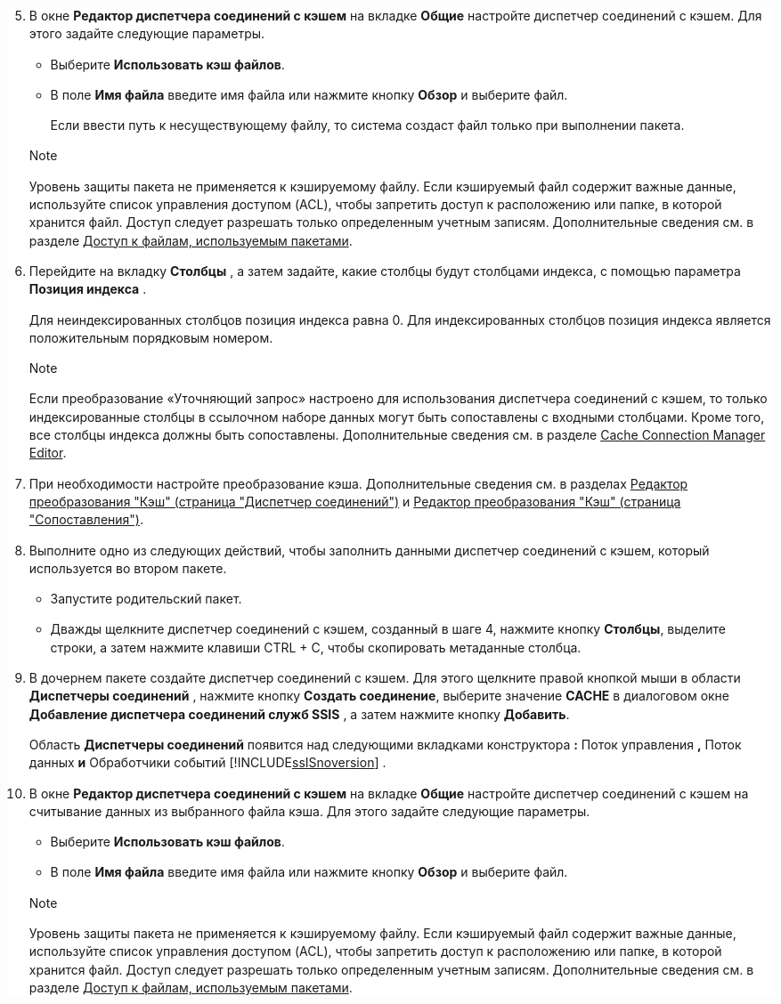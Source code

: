 5.  В окне **Редактор диспетчера соединений с кэшем** на вкладке **Общие** настройте диспетчер соединений с кэшем. Для этого задайте следующие параметры.  
  
    -   Выберите **Использовать кэш файлов**.  
  
    -   В поле **Имя файла** введите имя файла или нажмите кнопку **Обзор** и выберите файл.  
  
         Если ввести путь к несуществующему файлу, то система создаст файл только при выполнении пакета.  
  
    > [!NOTE]  
    >  Уровень защиты пакета не применяется к кэшируемому файлу. Если кэшируемый файл содержит важные данные, используйте список управления доступом (ACL), чтобы запретить доступ к расположению или папке, в которой хранится файл. Доступ следует разрешать только определенным учетным записям. Дополнительные сведения см. в разделе [Доступ к файлам, используемым пакетами](../../integration-services/security/security-overview-integration-services.md#files).  
  
6.  Перейдите на вкладку **Столбцы** , а затем задайте, какие столбцы будут столбцами индекса, с помощью параметра **Позиция индекса** .  
  
     Для неиндексированных столбцов позиция индекса равна 0. Для индексированных столбцов позиция индекса является положительным порядковым номером.  
  
    > [!NOTE]  
    >  Если преобразование «Уточняющий запрос» настроено для использования диспетчера соединений с кэшем, то только индексированные столбцы в ссылочном наборе данных могут быть сопоставлены с входными столбцами. Кроме того, все столбцы индекса должны быть сопоставлены. Дополнительные сведения см. в разделе [Cache Connection Manager Editor](./cache-connection-manager.md).  
  
7.  При необходимости настройте преобразование кэша. Дополнительные сведения см. в разделах [Редактор преобразования "Кэш" (страница "Диспетчер соединений")](../data-flow/transformations/cache-transform.md) и [Редактор преобразования "Кэш" (страница "Сопоставления")](../data-flow/transformations/cache-transform.md).  
  
8.  Выполните одно из следующих действий, чтобы заполнить данными диспетчер соединений с кэшем, который используется во втором пакете.  
  
    -   Запустите родительский пакет.  
  
    -   Дважды щелкните диспетчер соединений с кэшем, созданный в шаге 4, нажмите кнопку **Столбцы**, выделите строки, а затем нажмите клавиши CTRL + C, чтобы скопировать метаданные столбца.  
  
9. В дочернем пакете создайте диспетчер соединений с кэшем. Для этого щелкните правой кнопкой мыши в области **Диспетчеры соединений** , нажмите кнопку **Создать соединение**, выберите значение **CACHE** в диалоговом окне **Добавление диспетчера соединений служб SSIS** , а затем нажмите кнопку **Добавить**.  
  
     Область **Диспетчеры соединений** появится над следующими вкладками конструктора **:** Поток управления **,** Поток данных **и** Обработчики событий [!INCLUDE[ssISnoversion](../../includes/ssisnoversion-md.md)] .  
  
10. В окне **Редактор диспетчера соединений с кэшем** на вкладке **Общие** настройте диспетчер соединений с кэшем на считывание данных из выбранного файла кэша. Для этого задайте следующие параметры.  
  
    -   Выберите **Использовать кэш файлов**.  
  
    -   В поле **Имя файла** введите имя файла или нажмите кнопку **Обзор** и выберите файл.  
  
    > [!NOTE]  
    >  Уровень защиты пакета не применяется к кэшируемому файлу. Если кэшируемый файл содержит важные данные, используйте список управления доступом (ACL), чтобы запретить доступ к расположению или папке, в которой хранится файл. Доступ следует разрешать только определенным учетным записям. Дополнительные сведения см. в разделе [Доступ к файлам, используемым пакетами](../../integration-services/security/security-overview-integration-services.md#files).  
  